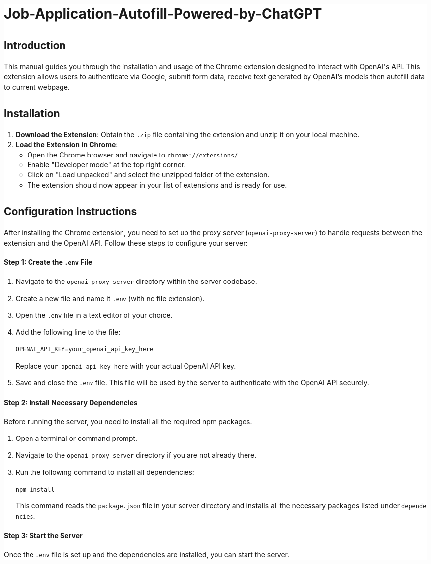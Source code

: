 # Job-Application-Autofill-Powered-by-ChatGPT

## Introduction
This manual guides you through the installation and usage of the Chrome extension designed to interact with OpenAI's API. This extension allows users to authenticate via Google, submit form data, receive text generated by OpenAI's models then autofill data to current webpage.

## Installation
1. **Download the Extension**: Obtain the `.zip` file containing the extension and unzip it on your local machine.
2. **Load the Extension in Chrome**:
   - Open the Chrome browser and navigate to `chrome://extensions/`.
   - Enable "Developer mode" at the top right corner.
   - Click on "Load unpacked" and select the unzipped folder of the extension.
   - The extension should now appear in your list of extensions and is ready for use.

## Configuration Instructions

After installing the Chrome extension, you need to set up the proxy server (`openai-proxy-server`) to handle requests between the extension and the OpenAI API. Follow these steps to configure your server:

#### Step 1: Create the `.env` File
1. Navigate to the `openai-proxy-server` directory within the server codebase.
2. Create a new file and name it `.env` (with no file extension).
3. Open the `.env` file in a text editor of your choice.
4. Add the following line to the file:

   ```
   OPENAI_API_KEY=your_openai_api_key_here
   ```

   Replace `your_openai_api_key_here` with your actual OpenAI API key.

5. Save and close the `.env` file. This file will be used by the server to authenticate with the OpenAI API securely.

#### Step 2: Install Necessary Dependencies
Before running the server, you need to install all the required npm packages.

1. Open a terminal or command prompt.
2. Navigate to the `openai-proxy-server` directory if you are not already there.
3. Run the following command to install all dependencies:

   ```
   npm install
   ```

   This command reads the `package.json` file in your server directory and installs all the necessary packages listed under `dependencies`.

#### Step 3: Start the Server
Once the `.env` file is set up and the dependencies are installed, you can start the server.
